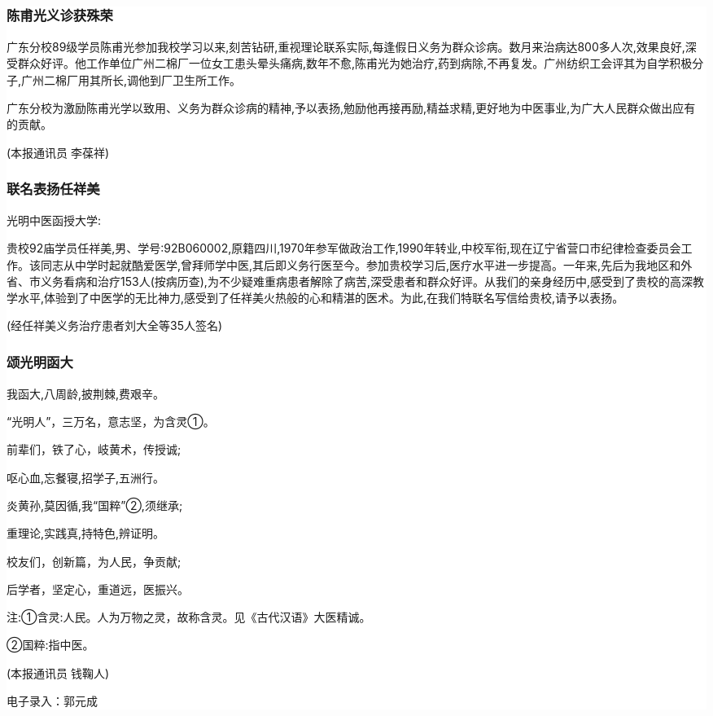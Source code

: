 ### 陈甫光义诊获殊荣

广东分校89级学员陈甫光参加我校学习以来,刻苦钻研,重视理论联系实际,每逢假日义务为群众诊病。数月来治病达800多人次,效果良好,深受群众好评。他工作单位广州二棉厂一位女工患头晕头痛病,数年不愈,陈甫光为她治疗,药到病除,不再复发。广州纺织工会评其为自学积极分子,广州二棉厂用其所长,调他到厂卫生所工作。

广东分校为激励陈甫光学以致用、义务为群众诊病的精神,予以表扬,勉励他再接再励,精益求精,更好地为中医事业,为广大人民群众做出应有的贡献。

(本报通讯员 李葆祥)

### 联名表扬任祥美

光明中医函授大学:

贵校92庙学员任祥美,男、学号:92B060002,原籍四川,1970年参军做政治工作,1990年转业,中校军衔,现在辽宁省营口市纪律检查委员会工作。该同志从中学时起就酷爱医学,曾拜师学中医,其后即义务行医至今。参加贵校学习后,医疗水平进一步提高。一年来,先后为我地区和外省、市义务看病和治疗153人(按病历查),为不少疑难重病患者解除了病苦,深受患者和群众好评。从我们的亲身经历中,感受到了贵校的高深教学水平,体验到了中医学的无比神力,感受到了任祥美火热般的心和精湛的医术。为此,在我们特联名写信给贵校,请予以表扬。

(经任祥美义务治疗患者刘大全等35人签名)

### 颂光明函大

我函大,八周龄,披荆棘,费艰辛。

“光明人”，三万名，意志坚，为含灵①。

前辈们，铁了心，岐黄术，传授诚;

呕心血,忘餐寝,招学子,五洲行。

炎黄孙,莫因循,我“国粹”②,须继承;

重理论,实践真,持特色,辨证明。

校友们，创新篇，为人民，争贡献;

后学者，坚定心，重道远，医振兴。

注:①含灵:人民。人为万物之灵，故称含灵。见《古代汉语》大医精诚。

②国粹:指中医。

(本报通讯员 钱鞠人)



电子录入：郭元成



